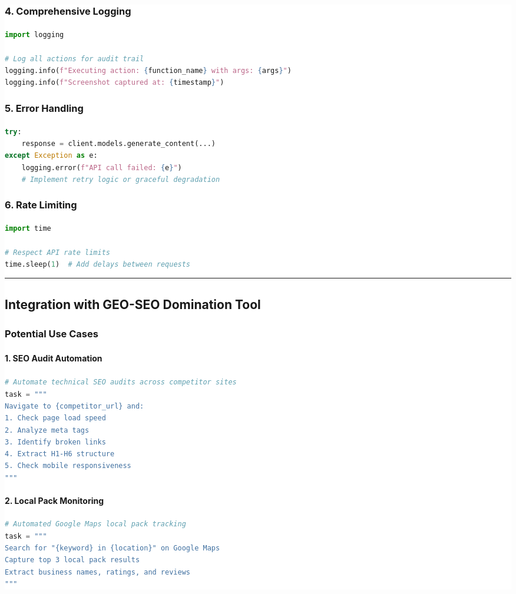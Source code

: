 ### 4. **Comprehensive Logging**
```python
import logging

# Log all actions for audit trail
logging.info(f"Executing action: {function_name} with args: {args}")
logging.info(f"Screenshot captured at: {timestamp}")
```

### 5. **Error Handling**
```python
try:
    response = client.models.generate_content(...)
except Exception as e:
    logging.error(f"API call failed: {e}")
    # Implement retry logic or graceful degradation
```

### 6. **Rate Limiting**
```python
import time

# Respect API rate limits
time.sleep(1)  # Add delays between requests
```

---

## Integration with GEO-SEO Domination Tool

### Potential Use Cases

#### 1. **SEO Audit Automation**
```python
# Automate technical SEO audits across competitor sites
task = """
Navigate to {competitor_url} and:
1. Check page load speed
2. Analyze meta tags
3. Identify broken links
4. Extract H1-H6 structure
5. Check mobile responsiveness
"""
```

#### 2. **Local Pack Monitoring**
```python
# Automated Google Maps local pack tracking
task = """
Search for "{keyword} in {location}" on Google Maps
Capture top 3 local pack results
Extract business names, ratings, and reviews
"""
```
